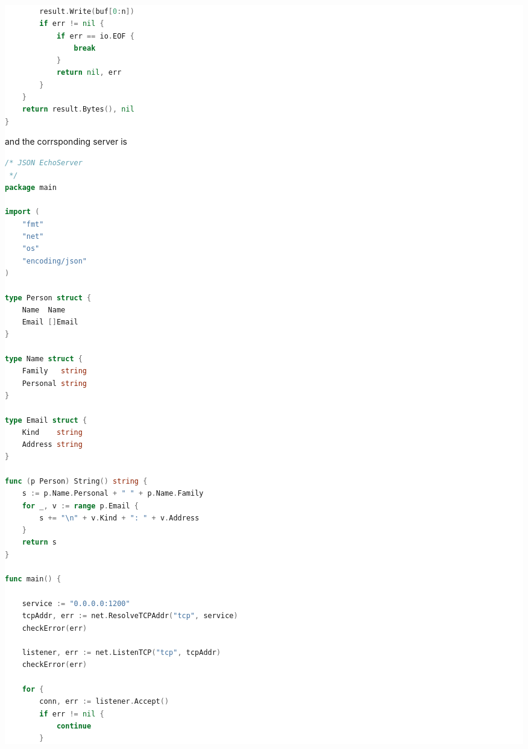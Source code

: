 ```go
		result.Write(buf[0:n])
		if err != nil {
			if err == io.EOF {
				break
			}
			return nil, err
		}
	}
	return result.Bytes(), nil
}
```

and the corrsponding server is

```go
/* JSON EchoServer
 */
package main

import (
	"fmt"
	"net"
	"os"
	"encoding/json"
)

type Person struct {
	Name  Name
	Email []Email
}

type Name struct {
	Family   string
	Personal string
}

type Email struct {
	Kind    string
	Address string
}

func (p Person) String() string {
	s := p.Name.Personal + " " + p.Name.Family
	for _, v := range p.Email {
		s += "\n" + v.Kind + ": " + v.Address
	}
	return s
}

func main() {

	service := "0.0.0.0:1200"
	tcpAddr, err := net.ResolveTCPAddr("tcp", service)
	checkError(err)

	listener, err := net.ListenTCP("tcp", tcpAddr)
	checkError(err)

	for {
		conn, err := listener.Accept()
		if err != nil {
			continue
		}

```
